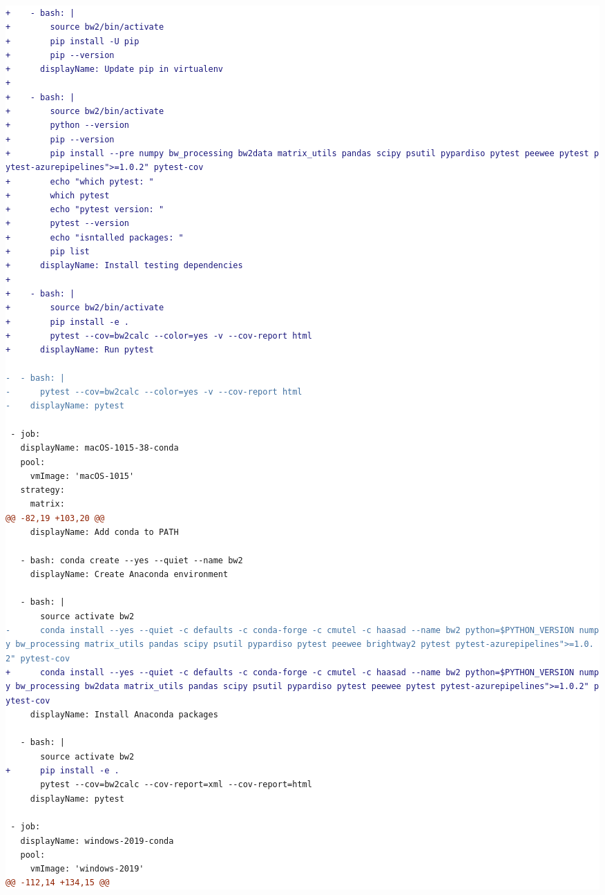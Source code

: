 ```diff
+    - bash: |
+        source bw2/bin/activate      
+        pip install -U pip
+        pip --version
+      displayName: Update pip in virtualenv
+
+    - bash: |
+        source bw2/bin/activate      
+        python --version
+        pip --version
+        pip install --pre numpy bw_processing bw2data matrix_utils pandas scipy psutil pypardiso pytest peewee pytest pytest-azurepipelines">=1.0.2" pytest-cov
+        echo "which pytest: "
+        which pytest
+        echo "pytest version: "
+        pytest --version
+        echo "isntalled packages: "
+        pip list
+      displayName: Install testing dependencies
+
+    - bash: |
+        source bw2/bin/activate      
+        pip install -e .
+        pytest --cov=bw2calc --color=yes -v --cov-report html
+      displayName: Run pytest
 
-  - bash: |
-      pytest --cov=bw2calc --color=yes -v --cov-report html
-    displayName: pytest
 
 - job:
   displayName: macOS-1015-38-conda
   pool:
     vmImage: 'macOS-1015'
   strategy:
     matrix:
@@ -82,19 +103,20 @@
     displayName: Add conda to PATH
 
   - bash: conda create --yes --quiet --name bw2
     displayName: Create Anaconda environment
 
   - bash: |
       source activate bw2
-      conda install --yes --quiet -c defaults -c conda-forge -c cmutel -c haasad --name bw2 python=$PYTHON_VERSION numpy bw_processing matrix_utils pandas scipy psutil pypardiso pytest peewee brightway2 pytest pytest-azurepipelines">=1.0.2" pytest-cov
+      conda install --yes --quiet -c defaults -c conda-forge -c cmutel -c haasad --name bw2 python=$PYTHON_VERSION numpy bw_processing bw2data matrix_utils pandas scipy psutil pypardiso pytest peewee pytest pytest-azurepipelines">=1.0.2" pytest-cov
     displayName: Install Anaconda packages
 
   - bash: |
       source activate bw2
+      pip install -e .
       pytest --cov=bw2calc --cov-report=xml --cov-report=html
     displayName: pytest
 
 - job:
   displayName: windows-2019-conda
   pool:
     vmImage: 'windows-2019'
@@ -112,14 +134,15 @@
```